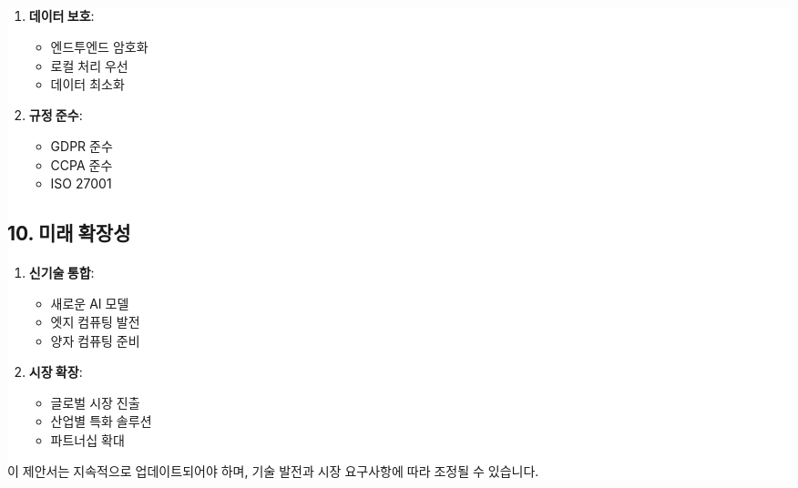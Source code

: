 1. **데이터 보호**:
   - 엔드투엔드 암호화
   - 로컬 처리 우선
   - 데이터 최소화

2. **규정 준수**:
   - GDPR 준수
   - CCPA 준수
   - ISO 27001

## 10. 미래 확장성

1. **신기술 통합**:
   - 새로운 AI 모델
   - 엣지 컴퓨팅 발전
   - 양자 컴퓨팅 준비

2. **시장 확장**:
   - 글로벌 시장 진출
   - 산업별 특화 솔루션
   - 파트너십 확대

이 제안서는 지속적으로 업데이트되어야 하며, 기술 발전과 시장 요구사항에 따라 조정될 수 있습니다.
